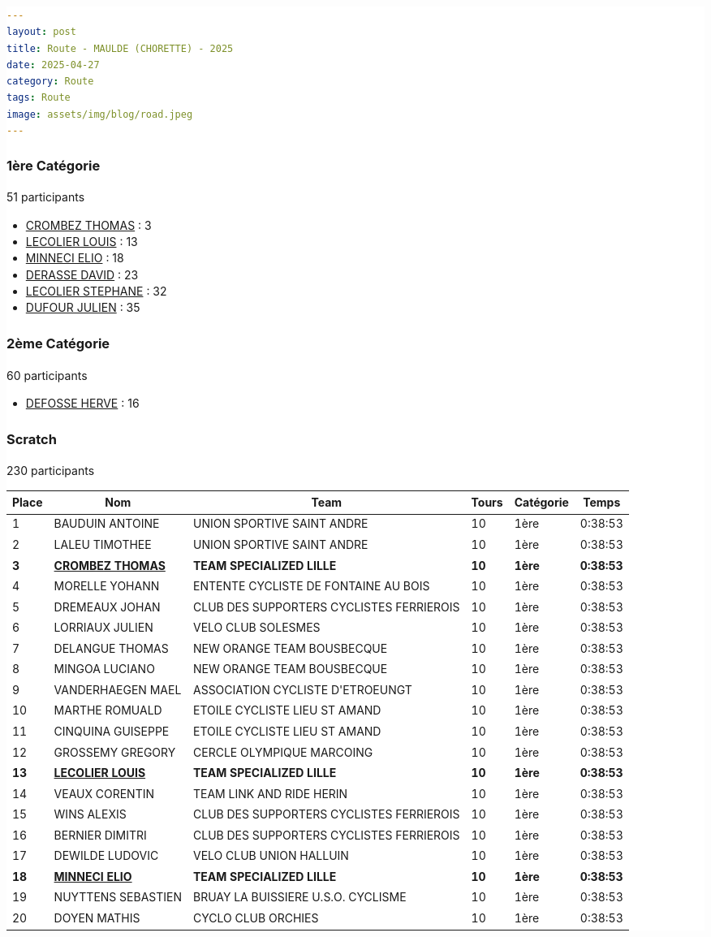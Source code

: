 ```yaml
---
layout: post
title: Route - MAULDE (CHORETTE) - 2025
date: 2025-04-27
category: Route
tags: Route
image: assets/img/blog/road.jpeg
---
```


### 1ère Catégorie
51 participants
- [CROMBEZ THOMAS](https://teamspecializedlille.cc/coureurs/crombezthomas) : 3
- [LECOLIER LOUIS](https://teamspecializedlille.cc/coureurs/lecolierlouis) : 13
- [MINNECI ELIO](https://teamspecializedlille.cc/coureurs/minnecielio) : 18
- [DERASSE DAVID](https://teamspecializedlille.cc/coureurs/derassedavid) : 23
- [LECOLIER STEPHANE](https://teamspecializedlille.cc/coureurs/lecolierstephane) : 32
- [DUFOUR JULIEN](https://teamspecializedlille.cc/coureurs/dufourjulien) : 35

### 2ème Catégorie
60 participants
- [DEFOSSE HERVE](https://teamspecializedlille.cc/coureurs/defosseherve) : 16

### Scratch
230 participants

| Place | Nom | Team | Tours | Catégorie | Temps |
|---|---|---|---|---|---|
| 1 | BAUDUIN ANTOINE | UNION SPORTIVE SAINT ANDRE | 10 | 1ère | 0:38:53 | 
| 2 | LALEU TIMOTHEE | UNION SPORTIVE SAINT ANDRE | 10 | 1ère | 0:38:53 | 
| **3** | **[CROMBEZ THOMAS](https://teamspecializedlille.cc/coureurs/crombezthomas)** | **TEAM SPECIALIZED LILLE** | **10** | **1ère** | **0:38:53** | 
| 4 | MORELLE YOHANN | ENTENTE CYCLISTE DE FONTAINE AU BOIS | 10 | 1ère | 0:38:53 | 
| 5 | DREMEAUX JOHAN | CLUB DES SUPPORTERS CYCLISTES FERRIEROIS | 10 | 1ère | 0:38:53 | 
| 6 | LORRIAUX JULIEN | VELO CLUB SOLESMES | 10 | 1ère | 0:38:53 | 
| 7 | DELANGUE THOMAS | NEW ORANGE TEAM BOUSBECQUE | 10 | 1ère | 0:38:53 | 
| 8 | MINGOA LUCIANO | NEW ORANGE TEAM BOUSBECQUE | 10 | 1ère | 0:38:53 | 
| 9 | VANDERHAEGEN MAEL | ASSOCIATION CYCLISTE D'ETROEUNGT | 10 | 1ère | 0:38:53 | 
| 10 | MARTHE ROMUALD | ETOILE CYCLISTE LIEU ST AMAND | 10 | 1ère | 0:38:53 | 
| 11 | CINQUINA GUISEPPE | ETOILE CYCLISTE LIEU ST AMAND | 10 | 1ère | 0:38:53 | 
| 12 | GROSSEMY GREGORY | CERCLE OLYMPIQUE MARCOING | 10 | 1ère | 0:38:53 | 
| **13** | **[LECOLIER LOUIS](https://teamspecializedlille.cc/coureurs/lecolierlouis)** | **TEAM SPECIALIZED LILLE** | **10** | **1ère** | **0:38:53** | 
| 14 | VEAUX CORENTIN | TEAM LINK AND RIDE HERIN | 10 | 1ère | 0:38:53 | 
| 15 | WINS ALEXIS | CLUB DES SUPPORTERS CYCLISTES FERRIEROIS | 10 | 1ère | 0:38:53 | 
| 16 | BERNIER DIMITRI | CLUB DES SUPPORTERS CYCLISTES FERRIEROIS | 10 | 1ère | 0:38:53 | 
| 17 | DEWILDE LUDOVIC | VELO CLUB UNION HALLUIN | 10 | 1ère | 0:38:53 | 
| **18** | **[MINNECI ELIO](https://teamspecializedlille.cc/coureurs/minnecielio)** | **TEAM SPECIALIZED LILLE** | **10** | **1ère** | **0:38:53** | 
| 19 | NUYTTENS SEBASTIEN | BRUAY LA BUISSIERE U.S.O. CYCLISME | 10 | 1ère | 0:38:53 | 
| 20 | DOYEN MATHIS | CYCLO CLUB ORCHIES | 10 | 1ère | 0:38:53 | 